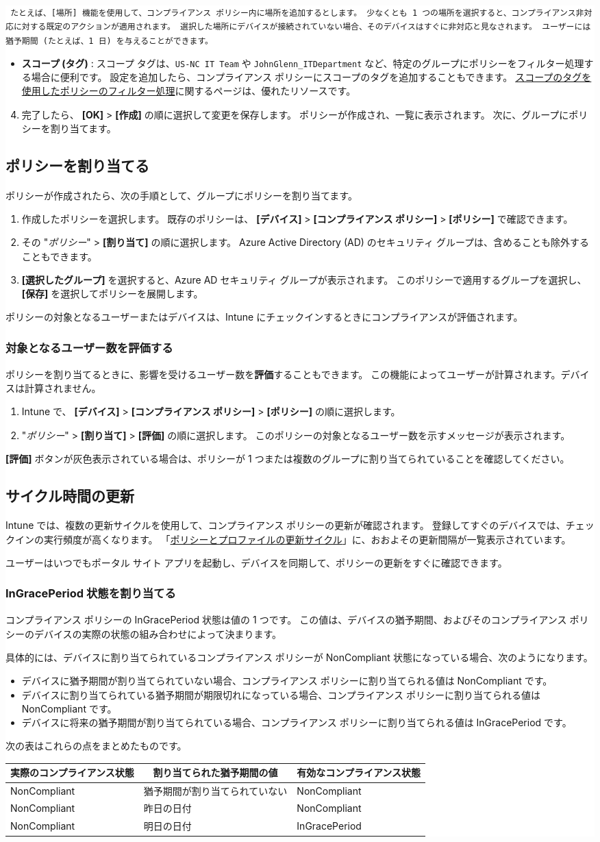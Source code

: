      たとえば、[場所] 機能を使用して、コンプライアンス ポリシー内に場所を追加するとします。 少なくとも 1 つの場所を選択すると、コンプライアンス非対応に対する既定のアクションが適用されます。 選択した場所にデバイスが接続されていない場合、そのデバイスはすぐに非対応と見なされます。 ユーザーには猶予期間 (たとえば、1 日) を与えることができます。

   - **スコープ (タグ)** : スコープ タグは、`US-NC IT Team` や `JohnGlenn_ITDepartment` など、特定のグループにポリシーをフィルター処理する場合に便利です。 設定を追加したら、コンプライアンス ポリシーにスコープのタグを追加することもできます。 [スコープのタグを使用したポリシーのフィルター処理](../fundamentals/scope-tags.md)に関するページは、優れたリソースです。

4. 完了したら、 **[OK]**  >  **[作成]** の順に選択して変更を保存します。 ポリシーが作成され、一覧に表示されます。 次に、グループにポリシーを割り当てます。

## <a name="assign-the-policy"></a>ポリシーを割り当てる

ポリシーが作成されたら、次の手順として、グループにポリシーを割り当てます。

1. 作成したポリシーを選択します。 既存のポリシーは、 **[デバイス]**  >  **[コンプライアンス ポリシー]**  >  **[ポリシー]** で確認できます。

2. その "*ポリシー*" >  **[割り当て]** の順に選択します。 Azure Active Directory (AD) のセキュリティ グループは、含めることも除外することもできます。

3. **[選択したグループ]** を選択すると、Azure AD セキュリティ グループが表示されます。 このポリシーで適用するグループを選択し、 **[保存]** を選択してポリシーを展開します。

ポリシーの対象となるユーザーまたはデバイスは、Intune にチェックインするときにコンプライアンスが評価されます。

### <a name="evaluate-how-many-users-are-targeted"></a>対象となるユーザー数を評価する

ポリシーを割り当てるときに、影響を受けるユーザー数を**評価**することもできます。 この機能によってユーザーが計算されます。デバイスは計算されません。

1. Intune で、 **[デバイス]**  >  **[コンプライアンス ポリシー]**  >  **[ポリシー]** の順に選択します。

2. "*ポリシー*" >  **[割り当て]**  >  **[評価]** の順に選択します。 このポリシーの対象となるユーザー数を示すメッセージが表示されます。

**[評価]** ボタンが灰色表示されている場合は、ポリシーが 1 つまたは複数のグループに割り当てられていることを確認してください。



## <a name="refresh-cycle-times"></a>サイクル時間の更新

Intune では、複数の更新サイクルを使用して、コンプライアンス ポリシーの更新が確認されます。 登録してすぐのデバイスでは、チェックインの実行頻度が高くなります。 「[ポリシーとプロファイルの更新サイクル](../configuration/device-profile-troubleshoot.md#how-long-does-it-take-for-devices-to-get-a-policy-profile-or-app-after-they-are-assigned)」に、おおよその更新間隔が一覧表示されています。

ユーザーはいつでもポータル サイト アプリを起動し、デバイスを同期して、ポリシーの更新をすぐに確認できます。

### <a name="assign-an-ingraceperiod-status"></a>InGracePeriod 状態を割り当てる

コンプライアンス ポリシーの InGracePeriod 状態は値の 1 つです。 この値は、デバイスの猶予期間、およびそのコンプライアンス ポリシーのデバイスの実際の状態の組み合わせによって決まります。

具体的には、デバイスに割り当てられているコンプライアンス ポリシーが NonCompliant 状態になっている場合、次のようになります。

- デバイスに猶予期間が割り当てられていない場合、コンプライアンス ポリシーに割り当てられる値は NonCompliant です。
- デバイスに割り当てられている猶予期間が期限切れになっている場合、コンプライアンス ポリシーに割り当てられる値は NonCompliant です。
- デバイスに将来の猶予期間が割り当てられている場合、コンプライアンス ポリシーに割り当てられる値は InGracePeriod です。

次の表はこれらの点をまとめたものです。

|実際のコンプライアンス状態|割り当てられた猶予期間の値|有効なコンプライアンス状態|
|---------|---------|---------|
|NonCompliant |猶予期間が割り当てられていない |NonCompliant |
|NonCompliant |昨日の日付|NonCompliant|
|NonCompliant |明日の日付|InGracePeriod|
